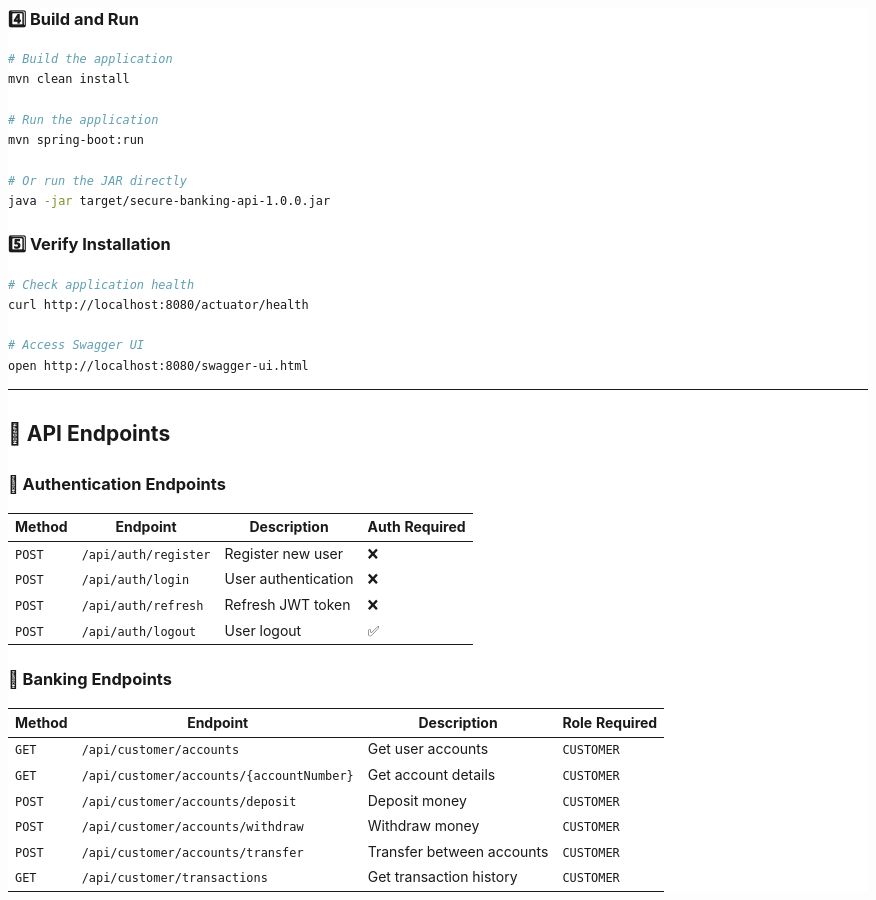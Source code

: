 ### 4️⃣ Build and Run

```bash
# Build the application
mvn clean install

# Run the application
mvn spring-boot:run

# Or run the JAR directly
java -jar target/secure-banking-api-1.0.0.jar
```

### 5️⃣ Verify Installation

```bash
# Check application health
curl http://localhost:8080/actuator/health

# Access Swagger UI
open http://localhost:8080/swagger-ui.html
```

***

## 📝 API Endpoints

### 🔐 Authentication Endpoints

| Method | Endpoint | Description | Auth Required |
|--------|----------|-------------|---------------|
| `POST` | `/api/auth/register` | Register new user | ❌ |
| `POST` | `/api/auth/login` | User authentication | ❌ |
| `POST` | `/api/auth/refresh` | Refresh JWT token | ❌ |
| `POST` | `/api/auth/logout` | User logout | ✅ |

### 🏦 Banking Endpoints

| Method | Endpoint | Description | Role Required |
|--------|----------|-------------|---------------|
| `GET` | `/api/customer/accounts` | Get user accounts | `CUSTOMER` |
| `GET` | `/api/customer/accounts/{accountNumber}` | Get account details | `CUSTOMER` |
| `POST` | `/api/customer/accounts/deposit` | Deposit money | `CUSTOMER` |
| `POST` | `/api/customer/accounts/withdraw` | Withdraw money | `CUSTOMER` |
| `POST` | `/api/customer/accounts/transfer` | Transfer between accounts | `CUSTOMER` |
| `GET` | `/api/customer/transactions` | Get transaction history | `CUSTOMER` |
